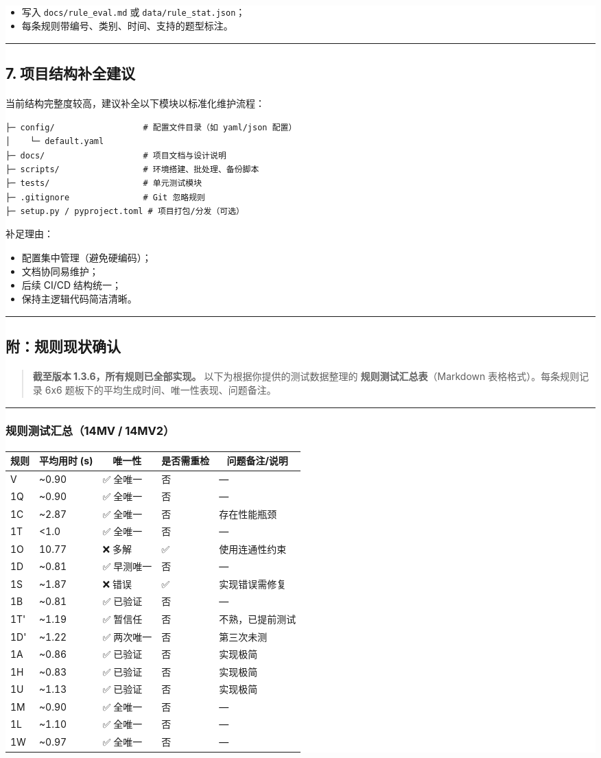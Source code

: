 * 写入 `docs/rule_eval.md` 或 `data/rule_stat.json`；
* 每条规则带编号、类别、时间、支持的题型标注。

---

## 7. 项目结构补全建议

当前结构完整度较高，建议补全以下模块以标准化维护流程：

```
├─ config/                  # 配置文件目录（如 yaml/json 配置）
│    └─ default.yaml
├─ docs/                    # 项目文档与设计说明
├─ scripts/                 # 环境搭建、批处理、备份脚本
├─ tests/                   # 单元测试模块
├─ .gitignore               # Git 忽略规则
├─ setup.py / pyproject.toml # 项目打包/分发（可选）
```

补足理由：

* 配置集中管理（避免硬编码）；
* 文档协同易维护；
* 后续 CI/CD 结构统一；
* 保持主逻辑代码简洁清晰。

---

## 附：规则现状确认

> **截至版本 1.3.6，所有规则已全部实现。**
以下为根据你提供的测试数据整理的 **规则测试汇总表**（Markdown 表格格式）。每条规则记录 6x6 题板下的平均生成时间、唯一性表现、问题备注。

---

###  规则测试汇总（14MV / 14MV2）

| 规则  | 平均用时 (s) | 唯一性    | 是否需重检 | 问题备注/说明    |
|-----|----------|--------|-------|------------|
| V   | \~0.90   | ✅ 全唯一  | 否     | —          |
| 1Q  | \~0.90   | ✅ 全唯一  | 否     | —          |
| 1C  | \~2.87   | ✅ 全唯一  | 否     | 存在性能瓶颈     |
| 1T  | <1.0     | ✅ 全唯一  | 否     | —          |
| 1O  | 10.77    | ❌ 多解   | ✅     | 使用连通性约束    |
| 1D  | \~0.81   | ✅ 早测唯一 | 否     | —          |
| 1S  | \~1.87   | ❌ 错误   | ✅     | 实现错误需修复    |
| 1B  | \~0.81   | ✅ 已验证  | 否     | —          |
| 1T' | \~1.19   | ✅ 暂信任  | 否     | 不熟，已提前测试   |
| 1D' | \~1.22   | ✅ 两次唯一 | 否     | 第三次未测      |
| 1A  | \~0.86   | ✅ 已验证  | 否     | 实现极简       |
| 1H  | \~0.83   | ✅ 已验证  | 否     | 实现极简       |
| 1U  | \~1.13   | ✅ 已验证  | 否     | 实现极简       |
| 1M  | \~0.90   | ✅ 全唯一  | 否     | —          |
| 1L  | \~1.10   | ✅ 全唯一  | 否     | —          |
| 1W  | \~0.97   | ✅ 全唯一  | 否     | —          |